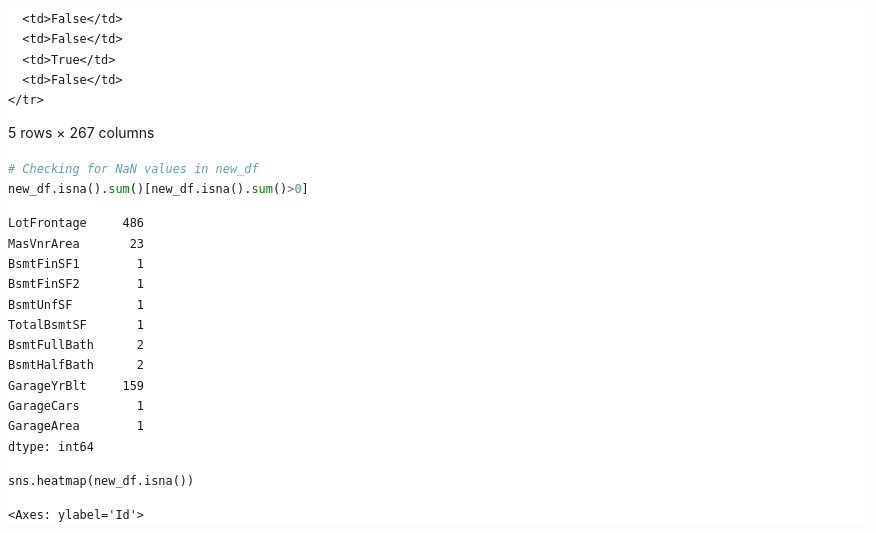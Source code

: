       <td>False</td>
      <td>False</td>
      <td>True</td>
      <td>False</td>
    </tr>
  </tbody>
</table>
<p>5 rows × 267 columns</p>
</div>




```python
# Checking for NaN values in new_df 
new_df.isna().sum()[new_df.isna().sum()>0]
```




    LotFrontage     486
    MasVnrArea       23
    BsmtFinSF1        1
    BsmtFinSF2        1
    BsmtUnfSF         1
    TotalBsmtSF       1
    BsmtFullBath      2
    BsmtHalfBath      2
    GarageYrBlt     159
    GarageCars        1
    GarageArea        1
    dtype: int64




```python
sns.heatmap(new_df.isna())
```




    <Axes: ylabel='Id'>




    